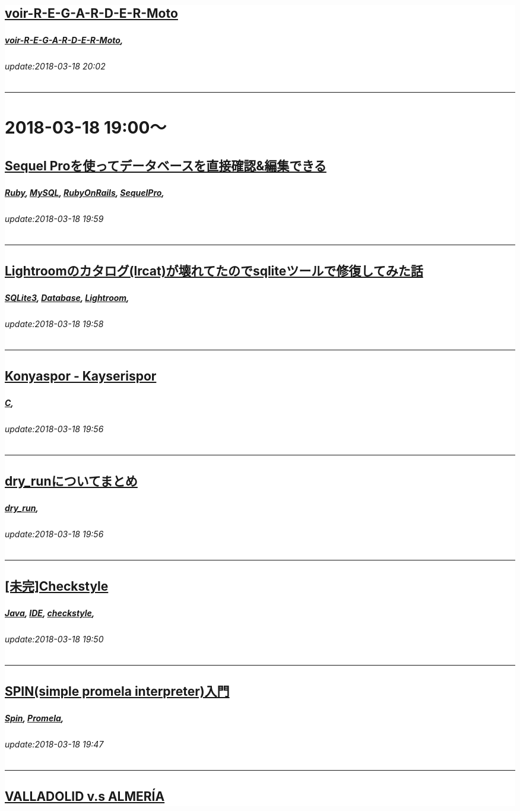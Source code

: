 ## [voir-R-E-G-A-R-D-E-R-Moto](https://qiita.com/sfddf6567/items/b7488d2b9f2bbff54f87)
##### [voir-R-E-G-A-R-D-E-R-Moto](https://qiita.com/tags/voir-R-E-G-A-R-D-E-R-Moto), 
###### update:2018-03-18 20:02
---




# 2018-03-18 19:00～
## [Sequel Proを使ってデータベースを直接確認&編集できる](https://qiita.com/yajousaki/items/cec1a73a05c5ccebac48)
##### [Ruby](https://qiita.com/tags/Ruby), [MySQL](https://qiita.com/tags/MySQL), [RubyOnRails](https://qiita.com/tags/RubyOnRails), [SequelPro](https://qiita.com/tags/SequelPro), 
###### update:2018-03-18 19:59
---
## [Lightroomのカタログ(lrcat)が壊れてたのでsqliteツールで修復してみた話](https://qiita.com/marksard/items/37de6118286cae9b8782)
##### [SQLite3](https://qiita.com/tags/SQLite3), [Database](https://qiita.com/tags/Database), [Lightroom](https://qiita.com/tags/Lightroom), 
###### update:2018-03-18 19:58
---
## [Konyaspor - Kayserispor](https://qiita.com/kontid/items/ed15ea6474b7ab176e23)
##### [C](https://qiita.com/tags/C), 
###### update:2018-03-18 19:56
---
## [dry_runについてまとめ](https://qiita.com/fuwamaki/items/8fe7556c832d226deb88)
##### [dry_run](https://qiita.com/tags/dry_run), 
###### update:2018-03-18 19:56
---
## [[未完]Checkstyle](https://qiita.com/HanbeT/items/10194903a0d1db5a9a16)
##### [Java](https://qiita.com/tags/Java), [IDE](https://qiita.com/tags/IDE), [checkstyle](https://qiita.com/tags/checkstyle), 
###### update:2018-03-18 19:50
---
## [SPIN(simple promela interpreter)入門](https://qiita.com/kaizen_nagoya/items/a18a4e1e5493591e76fa)
##### [Spin](https://qiita.com/tags/Spin), [Promela](https://qiita.com/tags/Promela), 
###### update:2018-03-18 19:47
---
## [VALLADOLID v.s ALMERÍA](https://qiita.com/ezhu120/items/8fdd70017e3e72216eae)